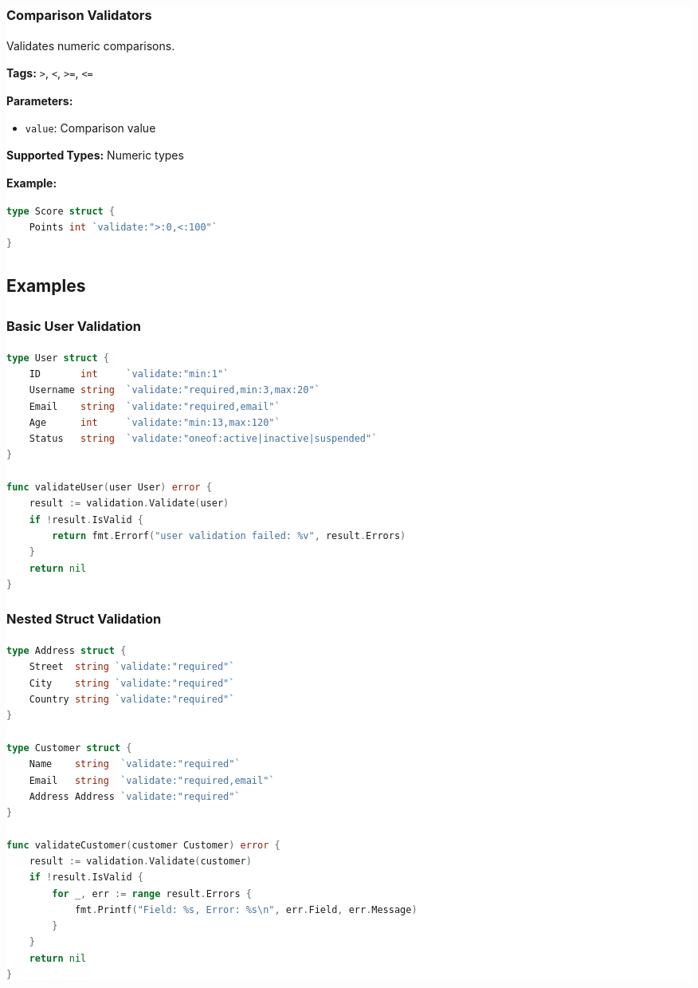 ### Comparison Validators

Validates numeric comparisons.

**Tags:** `>`, `<`, `>=`, `<=`

**Parameters:**
- `value`: Comparison value

**Supported Types:** Numeric types

**Example:**
```go
type Score struct {
    Points int `validate:">:0,<:100"`
}
```

## Examples

### Basic User Validation

```go
type User struct {
    ID       int     `validate:"min:1"`
    Username string  `validate:"required,min:3,max:20"`
    Email    string  `validate:"required,email"`
    Age      int     `validate:"min:13,max:120"`
    Status   string  `validate:"oneof:active|inactive|suspended"`
}

func validateUser(user User) error {
    result := validation.Validate(user)
    if !result.IsValid {
        return fmt.Errorf("user validation failed: %v", result.Errors)
    }
    return nil
}
```

### Nested Struct Validation

```go
type Address struct {
    Street  string `validate:"required"`
    City    string `validate:"required"`
    Country string `validate:"required"`
}

type Customer struct {
    Name    string  `validate:"required"`
    Email   string  `validate:"required,email"`
    Address Address `validate:"required"`
}

func validateCustomer(customer Customer) error {
    result := validation.Validate(customer)
    if !result.IsValid {
        for _, err := range result.Errors {
            fmt.Printf("Field: %s, Error: %s\n", err.Field, err.Message)
        }
    }
    return nil
}
```

